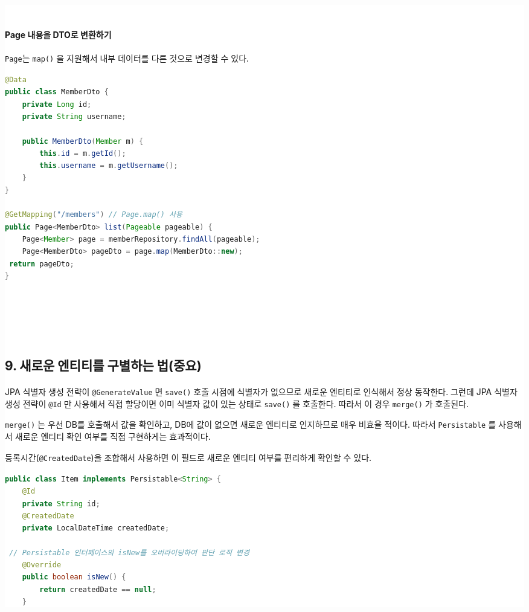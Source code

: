 <br>

#### Page 내용을 DTO로 변환하기

`Page`는 `map()` 을 지원해서 내부 데이터를 다른 것으로 변경할 수 있다.

```java
@Data
public class MemberDto {
 	private Long id;
 	private String username;
 
 	public MemberDto(Member m) {
 		this.id = m.getId();
 		this.username = m.getUsername();
 	}
}

@GetMapping("/members") // Page.map() 사용
public Page<MemberDto> list(Pageable pageable) {
 	Page<Member> page = memberRepository.findAll(pageable);
 	Page<MemberDto> pageDto = page.map(MemberDto::new);
 return pageDto;
}
```

<br>
<br>
<br>
<br>

## 9. 새로운 엔티티를 구별하는 법(중요)

JPA 식별자 생성 전략이 `@GenerateValue` 면 `save()` 호출 시점에 식별자가 없으므로 새로운 엔티티로 인식해서 정상 동작한다. 그런데 JPA 식별자 생성 전략이 `@Id` 만 사용해서 직접 할당이면 이미 식별자 값이 있는 상태로 `save()` 를 호출한다. 따라서 이 경우 `merge()` 가 호출된다. 

`merge()` 는 우선 DB를 호출해서 값을 확인하고, DB에 값이 없으면 새로운 엔티티로 인지하므로 매우 비효율 적이다. 따라서 `Persistable` 를 사용해서 새로운 엔티티 확인 여부를 직접 구현하게는 효과적이다.

등록시간(`@CreatedDate`)을 조합해서 사용하면 이 필드로 새로운 엔티티 여부를 편리하게 확인할 수 있다.

```java
public class Item implements Persistable<String> {
 	@Id
 	private String id;
 	@CreatedDate
 	private LocalDateTime createdDate;
 
 // Persistable 인터페이스의 isNew를 오버라이딩하여 판단 로직 변경
 	@Override
 	public boolean isNew() {
 		return createdDate == null;
 	}
```